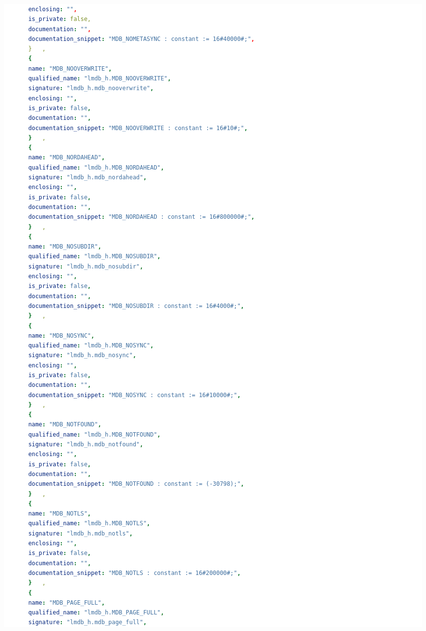 ```yaml
       enclosing: "",
       is_private: false,
       documentation: "",
       documentation_snippet: "MDB_NOMETASYNC : constant := 16#40000#;",
       }   ,
       {
       name: "MDB_NOOVERWRITE",
       qualified_name: "lmdb_h.MDB_NOOVERWRITE",
       signature: "lmdb_h.mdb_nooverwrite",
       enclosing: "",
       is_private: false,
       documentation: "",
       documentation_snippet: "MDB_NOOVERWRITE : constant := 16#10#;",
       }   ,
       {
       name: "MDB_NORDAHEAD",
       qualified_name: "lmdb_h.MDB_NORDAHEAD",
       signature: "lmdb_h.mdb_nordahead",
       enclosing: "",
       is_private: false,
       documentation: "",
       documentation_snippet: "MDB_NORDAHEAD : constant := 16#800000#;",
       }   ,
       {
       name: "MDB_NOSUBDIR",
       qualified_name: "lmdb_h.MDB_NOSUBDIR",
       signature: "lmdb_h.mdb_nosubdir",
       enclosing: "",
       is_private: false,
       documentation: "",
       documentation_snippet: "MDB_NOSUBDIR : constant := 16#4000#;",
       }   ,
       {
       name: "MDB_NOSYNC",
       qualified_name: "lmdb_h.MDB_NOSYNC",
       signature: "lmdb_h.mdb_nosync",
       enclosing: "",
       is_private: false,
       documentation: "",
       documentation_snippet: "MDB_NOSYNC : constant := 16#10000#;",
       }   ,
       {
       name: "MDB_NOTFOUND",
       qualified_name: "lmdb_h.MDB_NOTFOUND",
       signature: "lmdb_h.mdb_notfound",
       enclosing: "",
       is_private: false,
       documentation: "",
       documentation_snippet: "MDB_NOTFOUND : constant := (-30798);",
       }   ,
       {
       name: "MDB_NOTLS",
       qualified_name: "lmdb_h.MDB_NOTLS",
       signature: "lmdb_h.mdb_notls",
       enclosing: "",
       is_private: false,
       documentation: "",
       documentation_snippet: "MDB_NOTLS : constant := 16#200000#;",
       }   ,
       {
       name: "MDB_PAGE_FULL",
       qualified_name: "lmdb_h.MDB_PAGE_FULL",
       signature: "lmdb_h.mdb_page_full",
```